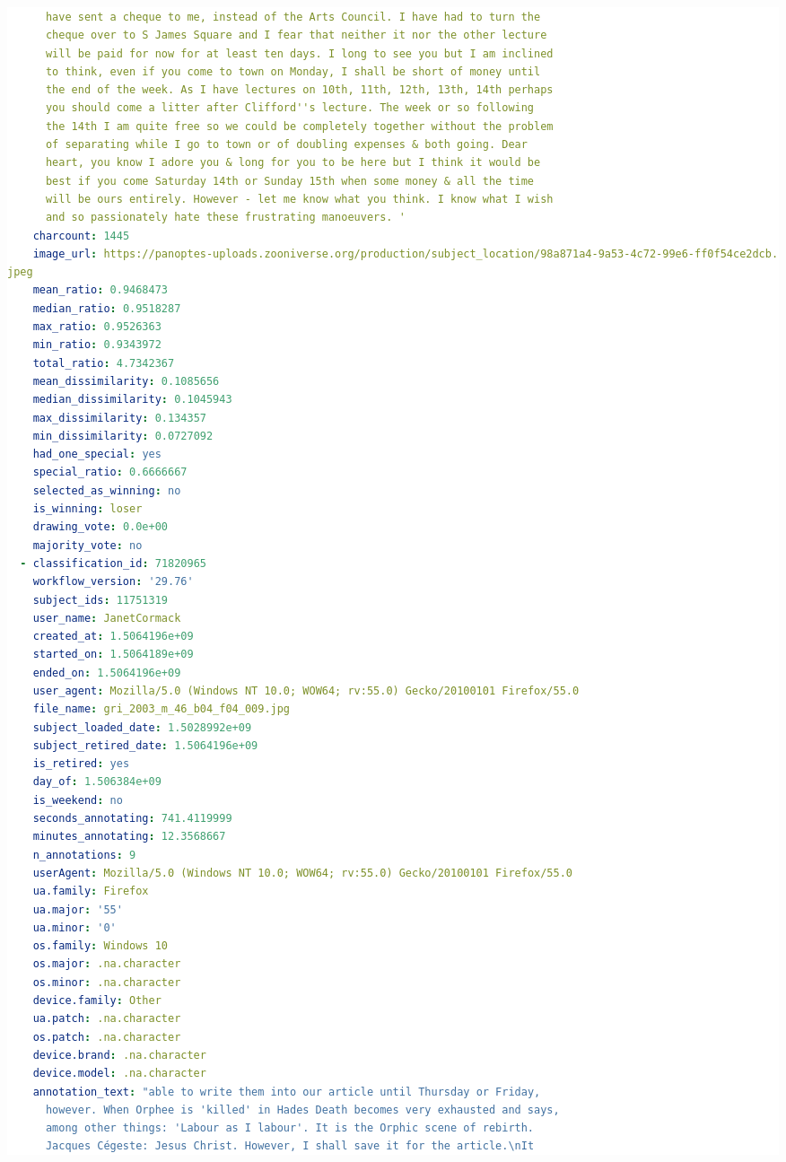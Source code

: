 ```yaml
      have sent a cheque to me, instead of the Arts Council. I have had to turn the
      cheque over to S James Square and I fear that neither it nor the other lecture
      will be paid for now for at least ten days. I long to see you but I am inclined
      to think, even if you come to town on Monday, I shall be short of money until
      the end of the week. As I have lectures on 10th, 11th, 12th, 13th, 14th perhaps
      you should come a litter after Clifford''s lecture. The week or so following
      the 14th I am quite free so we could be completely together without the problem
      of separating while I go to town or of doubling expenses & both going. Dear
      heart, you know I adore you & long for you to be here but I think it would be
      best if you come Saturday 14th or Sunday 15th when some money & all the time
      will be ours entirely. However - let me know what you think. I know what I wish
      and so passionately hate these frustrating manoeuvers. '
    charcount: 1445
    image_url: https://panoptes-uploads.zooniverse.org/production/subject_location/98a871a4-9a53-4c72-99e6-ff0f54ce2dcb.jpeg
    mean_ratio: 0.9468473
    median_ratio: 0.9518287
    max_ratio: 0.9526363
    min_ratio: 0.9343972
    total_ratio: 4.7342367
    mean_dissimilarity: 0.1085656
    median_dissimilarity: 0.1045943
    max_dissimilarity: 0.134357
    min_dissimilarity: 0.0727092
    had_one_special: yes
    special_ratio: 0.6666667
    selected_as_winning: no
    is_winning: loser
    drawing_vote: 0.0e+00
    majority_vote: no
  - classification_id: 71820965
    workflow_version: '29.76'
    subject_ids: 11751319
    user_name: JanetCormack
    created_at: 1.5064196e+09
    started_on: 1.5064189e+09
    ended_on: 1.5064196e+09
    user_agent: Mozilla/5.0 (Windows NT 10.0; WOW64; rv:55.0) Gecko/20100101 Firefox/55.0
    file_name: gri_2003_m_46_b04_f04_009.jpg
    subject_loaded_date: 1.5028992e+09
    subject_retired_date: 1.5064196e+09
    is_retired: yes
    day_of: 1.506384e+09
    is_weekend: no
    seconds_annotating: 741.4119999
    minutes_annotating: 12.3568667
    n_annotations: 9
    userAgent: Mozilla/5.0 (Windows NT 10.0; WOW64; rv:55.0) Gecko/20100101 Firefox/55.0
    ua.family: Firefox
    ua.major: '55'
    ua.minor: '0'
    os.family: Windows 10
    os.major: .na.character
    os.minor: .na.character
    device.family: Other
    ua.patch: .na.character
    os.patch: .na.character
    device.brand: .na.character
    device.model: .na.character
    annotation_text: "able to write them into our article until Thursday or Friday,
      however. When Orphee is 'killed' in Hades Death becomes very exhausted and says,
      among other things: 'Labour as I labour'. It is the Orphic scene of rebirth.
      Jacques Cégeste: Jesus Christ. However, I shall save it for the article.\nIt
```
